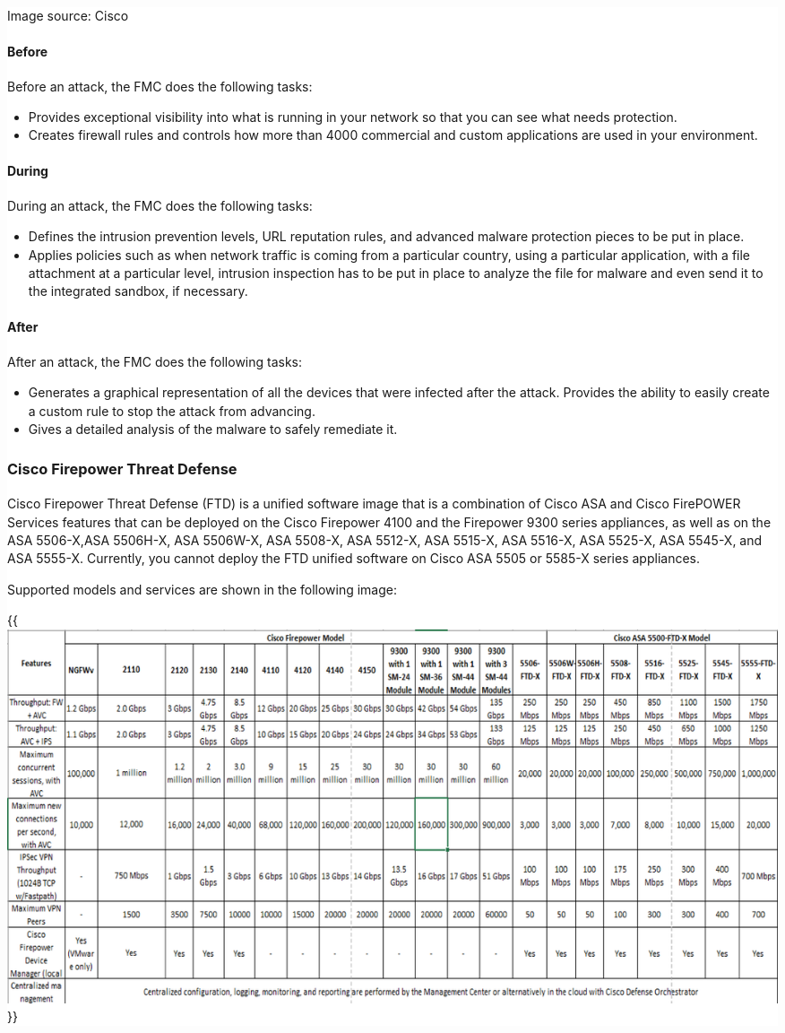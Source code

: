 Image source: Cisco

#### Before

Before an attack, the FMC does the following tasks:

-  Provides exceptional visibility into what is running in your network so that
you can see what needs protection.
-  Creates firewall rules and controls how more than 4000 commercial and custom
applications are used in your environment.

#### During

During an attack, the FMC does the following tasks:

-  Defines the intrusion prevention levels, URL reputation rules, and advanced
malware protection pieces to be put in place.
-  Applies policies such as when network traffic is coming from a particular
country, using a particular application, with a file attachment at a particular
level, intrusion inspection has to be put in place to analyze the file for
malware and even send it to the integrated sandbox, if necessary.

#### After

After an attack, the FMC does the following tasks:

-  Generates a graphical representation of all the devices that were infected
after the attack. Provides the ability to easily create a custom rule to stop
the attack from advancing.
-  Gives a detailed analysis of the malware to safely remediate it.

### Cisco Firepower Threat Defense

Cisco Firepower Threat Defense (FTD) is a unified software image that is a
combination of Cisco ASA and Cisco FirePOWER Services features that can be
deployed on the Cisco Firepower 4100 and the Firepower 9300 series appliances,
as well as on the ASA 5506-X,ASA 5506H-X, ASA 5506W-X, ASA 5508-X, ASA 5512-X,
ASA 5515-X, ASA 5516-X, ASA 5525-X, ASA 5545-X, and ASA 5555-X. Currently, you
cannot deploy the FTD unified software on Cisco ASA 5505 or 5585-X series
appliances.

Supported models and services are shown in the following image:

{{<img src="Picture3.png" title="" alt="">}}
